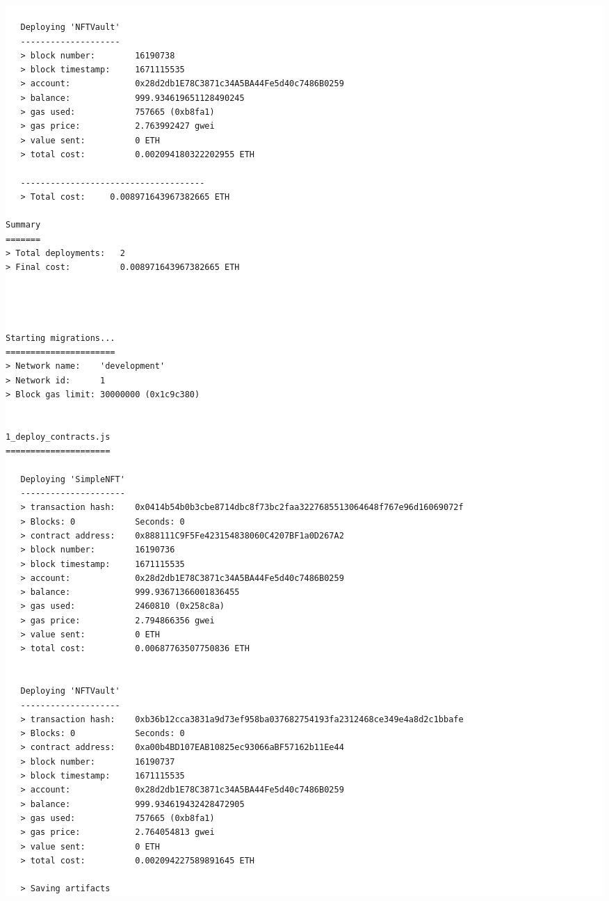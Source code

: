 ```shell

   Deploying 'NFTVault'
   --------------------
   > block number:        16190738
   > block timestamp:     1671115535
   > account:             0x28d2db1E78C3871c34A5BA44Fe5d40c7486B0259
   > balance:             999.934619651128490245
   > gas used:            757665 (0xb8fa1)
   > gas price:           2.763992427 gwei
   > value sent:          0 ETH
   > total cost:          0.002094180322202955 ETH

   -------------------------------------
   > Total cost:     0.008971643967382665 ETH

Summary
=======
> Total deployments:   2
> Final cost:          0.008971643967382665 ETH




Starting migrations...
======================
> Network name:    'development'
> Network id:      1
> Block gas limit: 30000000 (0x1c9c380)


1_deploy_contracts.js
=====================

   Deploying 'SimpleNFT'
   ---------------------
   > transaction hash:    0x0414b54b0b3cbe8714dbc8f73bc2faa3227685513064648f767e96d16069072f
   > Blocks: 0            Seconds: 0
   > contract address:    0x888111C9F5Fe423154838060C4207BF1a0D267A2
   > block number:        16190736
   > block timestamp:     1671115535
   > account:             0x28d2db1E78C3871c34A5BA44Fe5d40c7486B0259
   > balance:             999.93671366001836455
   > gas used:            2460810 (0x258c8a)
   > gas price:           2.794866356 gwei
   > value sent:          0 ETH
   > total cost:          0.00687763507750836 ETH


   Deploying 'NFTVault'
   --------------------
   > transaction hash:    0xb36b12cca3831a9d73ef958ba037682754193fa2312468ce349e4a8d2c1bbafe
   > Blocks: 0            Seconds: 0
   > contract address:    0xa00b4BD107EAB10825ec93066aBF57162b11Ee44
   > block number:        16190737
   > block timestamp:     1671115535
   > account:             0x28d2db1E78C3871c34A5BA44Fe5d40c7486B0259
   > balance:             999.934619432428472905
   > gas used:            757665 (0xb8fa1)
   > gas price:           2.764054813 gwei
   > value sent:          0 ETH
   > total cost:          0.002094227589891645 ETH

   > Saving artifacts
```